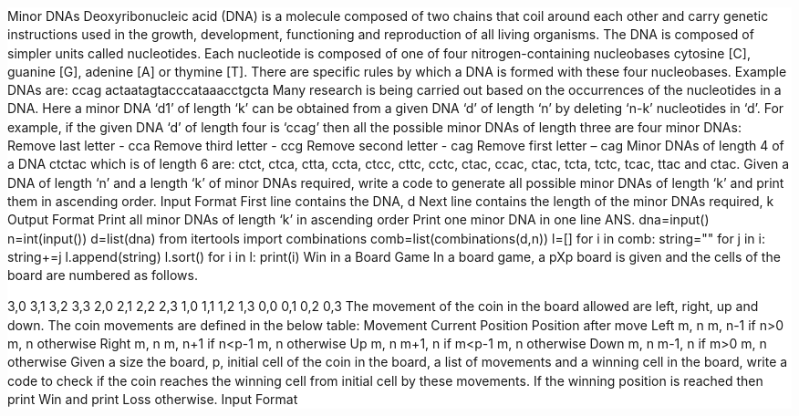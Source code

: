 
Minor DNAs
Deoxyribonucleic acid (DNA) is a molecule composed of two chains that coil around each other and carry genetic instructions used in the growth, development, functioning and reproduction of all living organisms. The DNA is composed of simpler units called nucleotides. Each nucleotide is composed of one of four nitrogen-containing nucleobases cytosine [C], guanine [G], adenine [A] or thymine [T]. There are specific rules by which a DNA is formed with these four nucleobases. Example DNAs are:
ccag
actaatagtacccataaacctgcta
Many research is being carried out based on the occurrences of the nucleotides in a DNA.
Here a minor DNA ‘d1’ of length ‘k’ can be obtained from a given DNA ‘d’ of length ‘n’ by deleting ‘n-k’ nucleotides in ‘d’. For example, if the given DNA ‘d’ of length four is ‘ccag’ then all the possible minor DNAs of length three are four minor DNAs:
Remove last letter - cca
Remove third letter - ccg
Remove second letter - cag
Remove first letter – cag
Minor DNAs of length 4 of a DNA ctctac which is of length 6 are:
ctct, ctca, ctta, ccta, ctcc, cttc, cctc, ctac, ccac, ctac, tcta, tctc, tcac, ttac and ctac.
Given a DNA of length ‘n’ and a length ‘k’ of minor DNAs required, write a code to generate all possible minor DNAs of length ‘k’ and print them in ascending order.
Input Format
First line contains the DNA, d
Next line contains the length of the minor DNAs required, k
Output Format
Print all minor DNAs of length ‘k’ in ascending order
Print one minor DNA in one line
ANS.
dna=input()
n=int(input())
d=list(dna)
from itertools import combinations
comb=list(combinations(d,n))
l=[]
for i in comb:
    string=""
    for j in i:
        string+=j
    l.append(string)
l.sort()
for i in l:
    print(i)
Win in a Board Game
In a board game, a pXp board is given and the cells of the board are numbered as follows.
 
3,0	3,1	3,2	3,3
2,0	2,1	2,2	2,3
1,0	1,1	1,2	1,3
0,0	0,1	0,2	0,3
The movement of the coin in the board allowed are left, right, up and down. The coin movements are defined in the below table:
Movement	Current Position	Position after move
Left	m, n	m, n-1 if n>0
m, n otherwise
Right	m, n	m, n+1 if n<p-1
m, n otherwise
Up	m, n	m+1, n if m<p-1
m, n otherwise
Down	m, n	m-1, n if m>0
m, n otherwise
Given a size the board, p, initial cell of the coin in the board, a list of movements and a winning cell in the board, write a code to check if the coin reaches the winning cell from initial cell by these movements. If the winning position is reached then print Win and print Loss otherwise.
Input Format